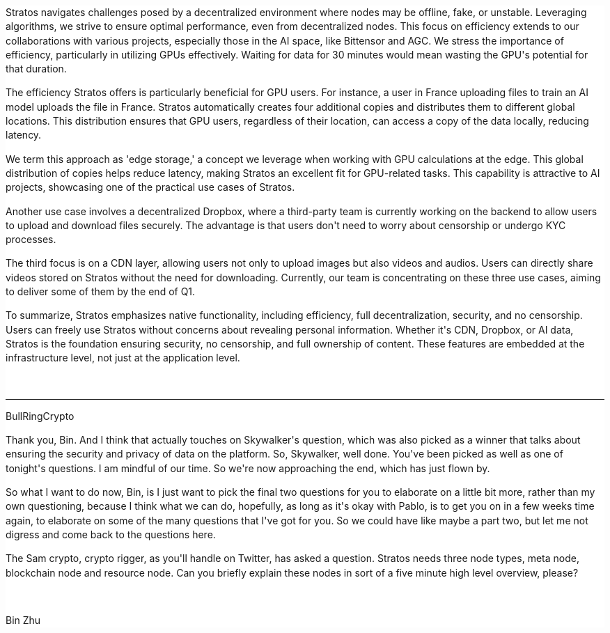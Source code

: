 Stratos navigates challenges posed by a decentralized environment where nodes may be offline, fake, or unstable. Leveraging algorithms, we strive to ensure optimal performance, even from decentralized nodes. This focus on efficiency extends to our collaborations with various projects, especially those in the AI space, like Bittensor and AGC. We stress the importance of efficiency, particularly in utilizing GPUs effectively. Waiting for data for 30 minutes would mean wasting the GPU's potential for that duration.

The efficiency Stratos offers is particularly beneficial for GPU users. For instance, a user in France uploading files to train an AI model uploads the file in France. Stratos automatically creates four additional copies and distributes them to different global locations. This distribution ensures that GPU users, regardless of their location, can access a copy of the data locally, reducing latency.

We term this approach as 'edge storage,' a concept we leverage when working with GPU calculations at the edge. This global distribution of copies helps reduce latency, making Stratos an excellent fit for GPU-related tasks. This capability is attractive to AI projects, showcasing one of the practical use cases of Stratos. 

Another use case involves a decentralized Dropbox, where a third-party team is currently working on the backend to allow users to upload and download files securely. The advantage is that users don't need to worry about censorship or undergo KYC processes.

The third focus is on a CDN layer, allowing users not only to upload images but also videos and audios. Users can directly share videos stored on Stratos without the need for downloading. Currently, our team is concentrating on these three use cases, aiming to deliver some of them by the end of Q1.

To summarize, Stratos emphasizes native functionality, including efficiency, full decentralization, security, and no censorship. Users can freely use Stratos without concerns about revealing personal information. Whether it's CDN, Dropbox, or AI data, Stratos is the foundation ensuring security, no censorship, and full ownership of content. These features are embedded at the infrastructure level, not just at the application level.


<br>

---

<claire>BullRingCrypto</claire>

Thank you, Bin. And I think that actually touches on Skywalker's question, which was also picked as a winner that talks about ensuring the security and privacy of data on the platform. So, Skywalker, well done. You've been picked as well as one of tonight's questions. I am mindful of our time. So we're now approaching the end, which has just flown by. 

So what I want to do now, Bin, is I just want to pick the final two questions for you to elaborate on a little bit more, rather than my own questioning, because I think what we can do, hopefully, as long as it's okay with Pablo, is to get you on in a few weeks time again, to elaborate on some of the many questions that I've got for you. So we could have like maybe a part two, but let me not digress and come back to the questions here. 

The Sam crypto, crypto rigger, as you'll handle on Twitter, has asked a question. Stratos needs three node types, meta node, blockchain node and resource node. Can you briefly explain these nodes in sort of a five minute high level overview, please?

<br>

<bin>Bin Zhu</bin>
